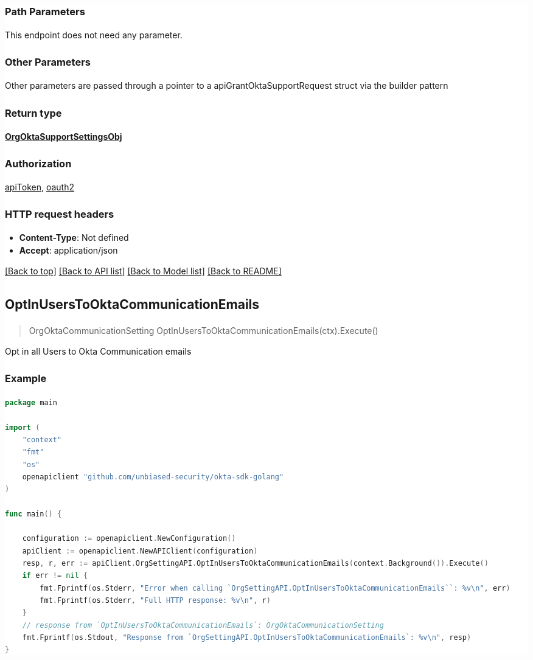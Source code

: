 ### Path Parameters

This endpoint does not need any parameter.

### Other Parameters

Other parameters are passed through a pointer to a apiGrantOktaSupportRequest struct via the builder pattern


### Return type

[**OrgOktaSupportSettingsObj**](OrgOktaSupportSettingsObj.md)

### Authorization

[apiToken](../README.md#apiToken), [oauth2](../README.md#oauth2)

### HTTP request headers

- **Content-Type**: Not defined
- **Accept**: application/json

[[Back to top]](#) [[Back to API list]](../README.md#documentation-for-api-endpoints)
[[Back to Model list]](../README.md#documentation-for-models)
[[Back to README]](../README.md)


## OptInUsersToOktaCommunicationEmails

> OrgOktaCommunicationSetting OptInUsersToOktaCommunicationEmails(ctx).Execute()

Opt in all Users to Okta Communication emails



### Example

```go
package main

import (
    "context"
    "fmt"
    "os"
    openapiclient "github.com/unbiased-security/okta-sdk-golang"
)

func main() {

    configuration := openapiclient.NewConfiguration()
    apiClient := openapiclient.NewAPIClient(configuration)
    resp, r, err := apiClient.OrgSettingAPI.OptInUsersToOktaCommunicationEmails(context.Background()).Execute()
    if err != nil {
        fmt.Fprintf(os.Stderr, "Error when calling `OrgSettingAPI.OptInUsersToOktaCommunicationEmails``: %v\n", err)
        fmt.Fprintf(os.Stderr, "Full HTTP response: %v\n", r)
    }
    // response from `OptInUsersToOktaCommunicationEmails`: OrgOktaCommunicationSetting
    fmt.Fprintf(os.Stdout, "Response from `OrgSettingAPI.OptInUsersToOktaCommunicationEmails`: %v\n", resp)
}
```
